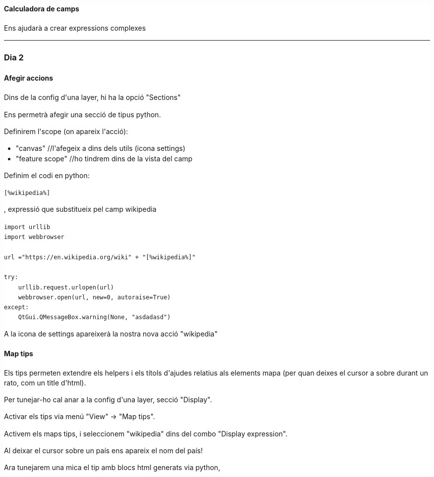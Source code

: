 
#### Calculadora de camps

Ens ajudarà a crear expressions complexes




-----------------------------



### Dia 2

#### Afegir accions

Dins de la config d'una layer, hi ha la opció "Sections"

Ens permetrà afegir una secció de tipus python.

Definirem l'scope (on apareix l'acció):
- "canvas" //l'afegeix a dins dels utils (icona settings)
- "feature scope" //ho tindrem dins de la vista del camp

Definim el codi en python:

```
[%wikipedia%]
```
, expressió que substitueix pel camp wikipedia

```
import urllib
import webbrowser

url ="https://en.wikipedia.org/wiki" + "[%wikipedia%]"

try:
	urllib.request.urlopen(url)
	webbrowser.open(url, new=0, autoraise=True)
except:
	QtGui.QMessageBox.warning(None, "asdadasd")
```

A la icona de settings apareixerà la nostra nova acció "wikipedia"


#### Map tips

Els tips permeten extendre els helpers i els títols d'ajudes relatius als elements mapa (per quan deixes el cursor a sobre durant un rato, com un title d'html).

Per tunejar-ho cal anar a la config d'una layer, secció "Display".

Activar els tips via menú "View" -> "Map tips".

Activem els maps tips, i seleccionem "wikipedia" dins del combo "Display expression".

Al deixar el cursor sobre un país ens apareix el nom del país!

Ara tunejarem una mica el tip amb blocs html generats via python,
